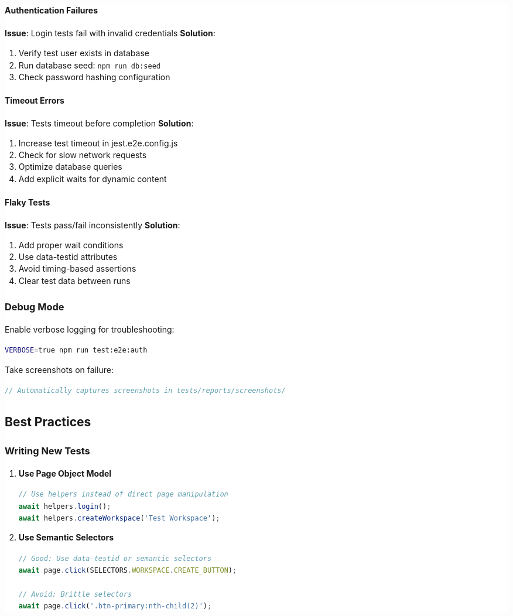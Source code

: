 #### Authentication Failures
**Issue**: Login tests fail with invalid credentials
**Solution**:
1. Verify test user exists in database
2. Run database seed: `npm run db:seed`
3. Check password hashing configuration

#### Timeout Errors
**Issue**: Tests timeout before completion
**Solution**:
1. Increase test timeout in jest.e2e.config.js
2. Check for slow network requests
3. Optimize database queries
4. Add explicit waits for dynamic content

#### Flaky Tests
**Issue**: Tests pass/fail inconsistently
**Solution**:
1. Add proper wait conditions
2. Use data-testid attributes
3. Avoid timing-based assertions
4. Clear test data between runs

### Debug Mode

Enable verbose logging for troubleshooting:
```bash
VERBOSE=true npm run test:e2e:auth
```

Take screenshots on failure:
```javascript
// Automatically captures screenshots in tests/reports/screenshots/
```

## Best Practices

### Writing New Tests

1. **Use Page Object Model**
   ```typescript
   // Use helpers instead of direct page manipulation
   await helpers.login();
   await helpers.createWorkspace('Test Workspace');
   ```

2. **Use Semantic Selectors**
   ```typescript
   // Good: Use data-testid or semantic selectors
   await page.click(SELECTORS.WORKSPACE.CREATE_BUTTON);
   
   // Avoid: Brittle selectors
   await page.click('.btn-primary:nth-child(2)');
   ```
